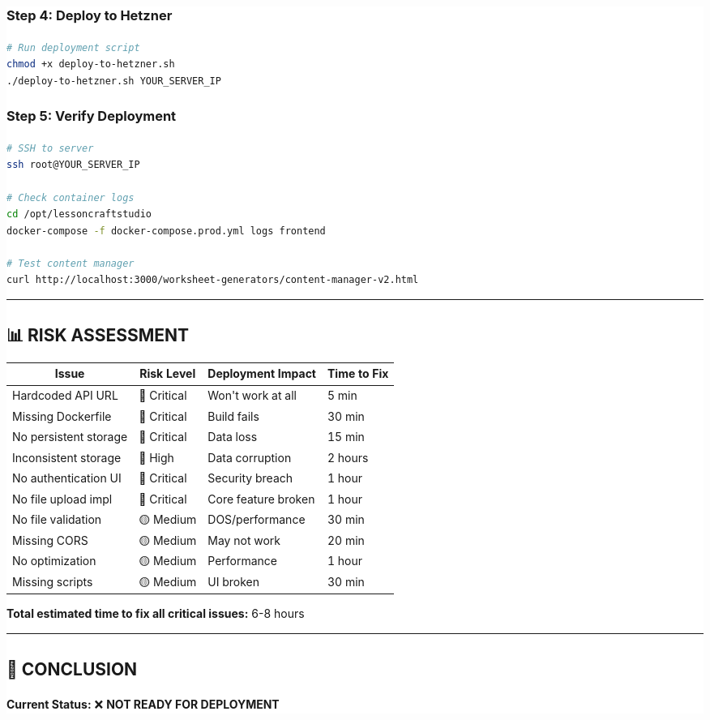 ### Step 4: Deploy to Hetzner
```bash
# Run deployment script
chmod +x deploy-to-hetzner.sh
./deploy-to-hetzner.sh YOUR_SERVER_IP
```

### Step 5: Verify Deployment
```bash
# SSH to server
ssh root@YOUR_SERVER_IP

# Check container logs
cd /opt/lessoncraftstudio
docker-compose -f docker-compose.prod.yml logs frontend

# Test content manager
curl http://localhost:3000/worksheet-generators/content-manager-v2.html
```

---

## 📊 RISK ASSESSMENT

| Issue | Risk Level | Deployment Impact | Time to Fix |
|-------|-----------|-------------------|-------------|
| Hardcoded API URL | 🔴 Critical | Won't work at all | 5 min |
| Missing Dockerfile | 🔴 Critical | Build fails | 30 min |
| No persistent storage | 🔴 Critical | Data loss | 15 min |
| Inconsistent storage | 🔴 High | Data corruption | 2 hours |
| No authentication UI | 🔴 Critical | Security breach | 1 hour |
| No file upload impl | 🔴 Critical | Core feature broken | 1 hour |
| No file validation | 🟡 Medium | DOS/performance | 30 min |
| Missing CORS | 🟡 Medium | May not work | 20 min |
| No optimization | 🟡 Medium | Performance | 1 hour |
| Missing scripts | 🟡 Medium | UI broken | 30 min |

**Total estimated time to fix all critical issues:** 6-8 hours

---

## 🎯 CONCLUSION

**Current Status:** ❌ **NOT READY FOR DEPLOYMENT**
